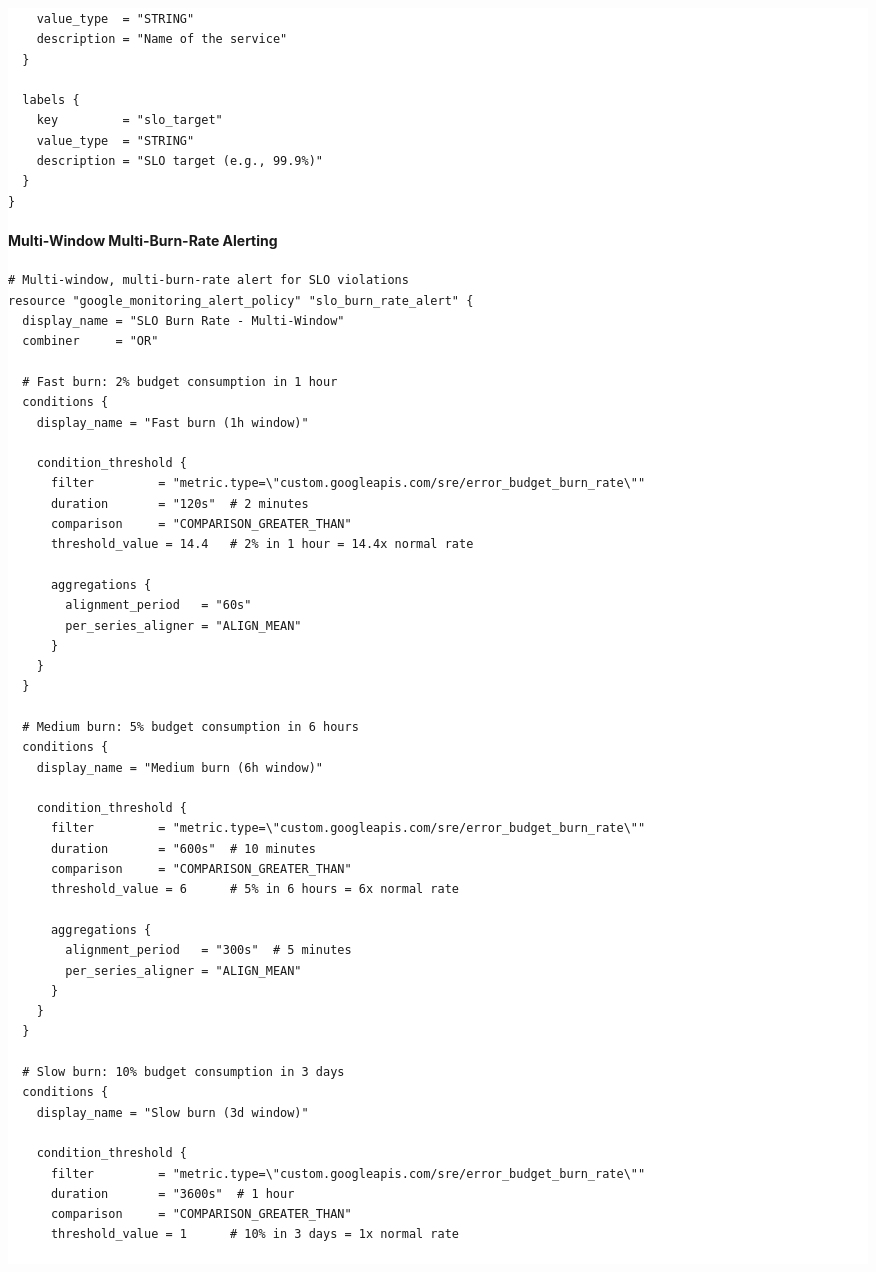 ```hcl
    value_type  = "STRING"
    description = "Name of the service"
  }
  
  labels {
    key         = "slo_target"
    value_type  = "STRING"
    description = "SLO target (e.g., 99.9%)"
  }
}
```

#### Multi-Window Multi-Burn-Rate Alerting
```hcl
# Multi-window, multi-burn-rate alert for SLO violations
resource "google_monitoring_alert_policy" "slo_burn_rate_alert" {
  display_name = "SLO Burn Rate - Multi-Window"
  combiner     = "OR"
  
  # Fast burn: 2% budget consumption in 1 hour
  conditions {
    display_name = "Fast burn (1h window)"
    
    condition_threshold {
      filter         = "metric.type=\"custom.googleapis.com/sre/error_budget_burn_rate\""
      duration       = "120s"  # 2 minutes
      comparison     = "COMPARISON_GREATER_THAN"
      threshold_value = 14.4   # 2% in 1 hour = 14.4x normal rate
      
      aggregations {
        alignment_period   = "60s"
        per_series_aligner = "ALIGN_MEAN"
      }
    }
  }
  
  # Medium burn: 5% budget consumption in 6 hours
  conditions {
    display_name = "Medium burn (6h window)"
    
    condition_threshold {
      filter         = "metric.type=\"custom.googleapis.com/sre/error_budget_burn_rate\""
      duration       = "600s"  # 10 minutes
      comparison     = "COMPARISON_GREATER_THAN"
      threshold_value = 6      # 5% in 6 hours = 6x normal rate
      
      aggregations {
        alignment_period   = "300s"  # 5 minutes
        per_series_aligner = "ALIGN_MEAN"
      }
    }
  }
  
  # Slow burn: 10% budget consumption in 3 days
  conditions {
    display_name = "Slow burn (3d window)"
    
    condition_threshold {
      filter         = "metric.type=\"custom.googleapis.com/sre/error_budget_burn_rate\""
      duration       = "3600s"  # 1 hour
      comparison     = "COMPARISON_GREATER_THAN"
      threshold_value = 1      # 10% in 3 days = 1x normal rate
      
```